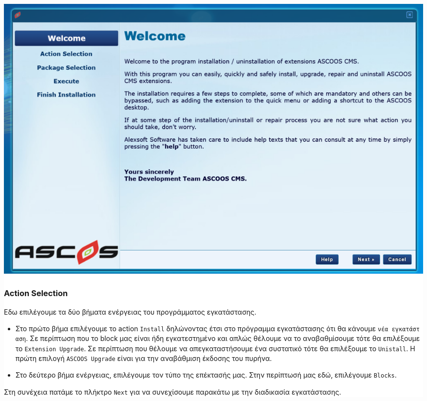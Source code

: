 <p align="center"><img src="scr-installer-001-1280.png" /></p>

### Action Selection
Εδω επιλέγουμε τα δύο βήματα ενέργειας του προγράμματος εγκατάστασης.
- Στο πρώτο βήμα επιλέγουμε το action `Install` δηλώνοντας έτσι στο πρόγραμμα εγκατάστασης ότι θα κάνουμε `νέα εγκατάσταση`. Σε περίπτωση που το block μας είναι ήδη εγκατεστημένο και απλώς θέλουμε να το αναβαθμίσουμε τότε θα επιλέξουμε το `Extension Upgrade`.
Σε περίπτωση που θέλουμε να απεγκαταστήσουμε ένα συστατικό τότε θα επιλέξουμε το `Unistall`.
Η πρώτη επιλογή `ASCOOS Upgrade` είναι για την αναβάθμιση έκδοσης του πυρήνα.

- Στο δεύτερο βήμα ενέργειας, επιλέγουμε τον τύπο της επέκτασής μας.
Στην περίπτωσή μας εδώ, επιλέγουμε `Blocks`.

Στη συνέχεια πατάμε το πλήκτρο `Next` για να συνεχίσουμε παρακάτω με την διαδικασία εγκατάστασης.

